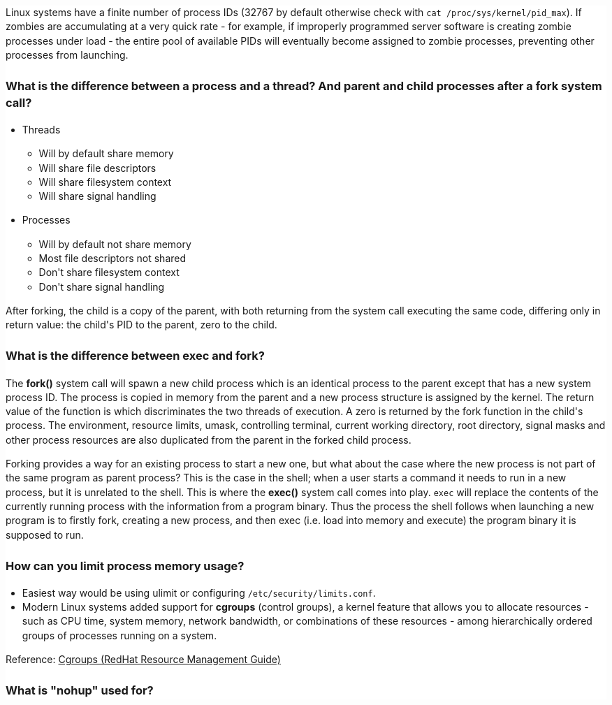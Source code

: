 Linux systems have a finite number of process IDs (32767 by default otherwise check with ``cat /proc/sys/kernel/pid_max``). If zombies are accumulating at a very quick rate - for example, if improperly programmed server software is creating zombie processes under load - the entire pool of available PIDs will eventually become assigned to zombie processes, preventing other processes from launching.

### What is the difference between a process and a thread? And parent and child processes after a fork system call?

* Threads
  - Will by default share memory
  - Will share file descriptors
  - Will share filesystem context
  - Will share signal handling

* Processes
  - Will by default not share memory
  - Most file descriptors not shared
  - Don't share filesystem context
  - Don't share signal handling

After forking, the child is a copy of the parent, with both returning from the system call executing the same code, differing only in return value: the child's PID to the parent, zero to the child.

### What is the difference between exec and fork?

The __fork()__ system call will spawn a new child process which is an identical process to the parent except that has a new system process ID. The process is copied in memory from the parent and a new process structure is assigned by the kernel. The return value of the function is which discriminates the two threads of execution. A zero is returned by the fork function in the child's process. The environment, resource limits, umask, controlling terminal, current working directory, root directory, signal masks and other process resources are also duplicated from the parent in the forked child process.

Forking provides a way for an existing process to start a new one, but what about the case where the new process is not part of the same program as parent process? This is the case in the shell; when a user starts a command it needs to run in a new process, but it is unrelated to the shell. This is where the __exec()__ system call comes into play. ``exec`` will replace the contents of the currently running process with the information from a program binary. Thus the process the shell follows when launching a new program is to firstly fork, creating a new process, and then exec (i.e. load into memory and execute) the program binary it is supposed to run.

### How can you limit process memory usage?

* Easiest way would be using ulimit or configuring ``/etc/security/limits.conf``.
* Modern Linux systems added support for __cgroups__ (control groups), a kernel feature that allows you to allocate resources - such as CPU time, system memory, network bandwidth, or combinations of these resources - among hierarchically ordered groups of processes running on a system. 

Reference: [Cgroups (RedHat Resource Management Guide)](https://access.redhat.com/documentation/en-us/red_hat_enterprise_linux/7/html/resource_management_guide/chap-introduction_to_control_groups)

### What is "nohup" used for?
